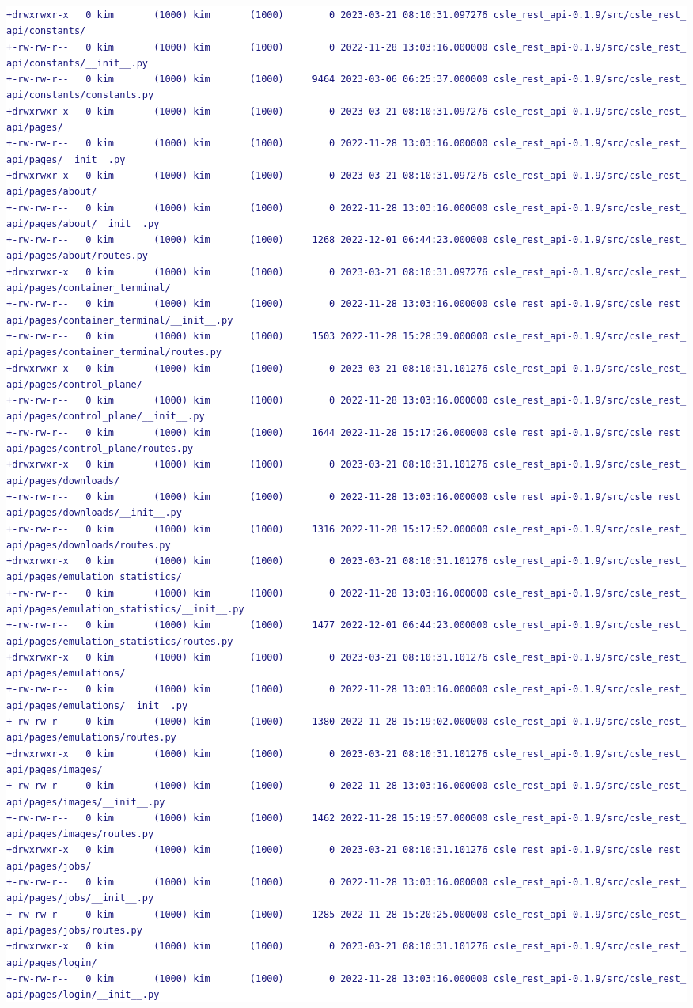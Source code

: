 ```diff
+drwxrwxr-x   0 kim       (1000) kim       (1000)        0 2023-03-21 08:10:31.097276 csle_rest_api-0.1.9/src/csle_rest_api/constants/
+-rw-rw-r--   0 kim       (1000) kim       (1000)        0 2022-11-28 13:03:16.000000 csle_rest_api-0.1.9/src/csle_rest_api/constants/__init__.py
+-rw-rw-r--   0 kim       (1000) kim       (1000)     9464 2023-03-06 06:25:37.000000 csle_rest_api-0.1.9/src/csle_rest_api/constants/constants.py
+drwxrwxr-x   0 kim       (1000) kim       (1000)        0 2023-03-21 08:10:31.097276 csle_rest_api-0.1.9/src/csle_rest_api/pages/
+-rw-rw-r--   0 kim       (1000) kim       (1000)        0 2022-11-28 13:03:16.000000 csle_rest_api-0.1.9/src/csle_rest_api/pages/__init__.py
+drwxrwxr-x   0 kim       (1000) kim       (1000)        0 2023-03-21 08:10:31.097276 csle_rest_api-0.1.9/src/csle_rest_api/pages/about/
+-rw-rw-r--   0 kim       (1000) kim       (1000)        0 2022-11-28 13:03:16.000000 csle_rest_api-0.1.9/src/csle_rest_api/pages/about/__init__.py
+-rw-rw-r--   0 kim       (1000) kim       (1000)     1268 2022-12-01 06:44:23.000000 csle_rest_api-0.1.9/src/csle_rest_api/pages/about/routes.py
+drwxrwxr-x   0 kim       (1000) kim       (1000)        0 2023-03-21 08:10:31.097276 csle_rest_api-0.1.9/src/csle_rest_api/pages/container_terminal/
+-rw-rw-r--   0 kim       (1000) kim       (1000)        0 2022-11-28 13:03:16.000000 csle_rest_api-0.1.9/src/csle_rest_api/pages/container_terminal/__init__.py
+-rw-rw-r--   0 kim       (1000) kim       (1000)     1503 2022-11-28 15:28:39.000000 csle_rest_api-0.1.9/src/csle_rest_api/pages/container_terminal/routes.py
+drwxrwxr-x   0 kim       (1000) kim       (1000)        0 2023-03-21 08:10:31.101276 csle_rest_api-0.1.9/src/csle_rest_api/pages/control_plane/
+-rw-rw-r--   0 kim       (1000) kim       (1000)        0 2022-11-28 13:03:16.000000 csle_rest_api-0.1.9/src/csle_rest_api/pages/control_plane/__init__.py
+-rw-rw-r--   0 kim       (1000) kim       (1000)     1644 2022-11-28 15:17:26.000000 csle_rest_api-0.1.9/src/csle_rest_api/pages/control_plane/routes.py
+drwxrwxr-x   0 kim       (1000) kim       (1000)        0 2023-03-21 08:10:31.101276 csle_rest_api-0.1.9/src/csle_rest_api/pages/downloads/
+-rw-rw-r--   0 kim       (1000) kim       (1000)        0 2022-11-28 13:03:16.000000 csle_rest_api-0.1.9/src/csle_rest_api/pages/downloads/__init__.py
+-rw-rw-r--   0 kim       (1000) kim       (1000)     1316 2022-11-28 15:17:52.000000 csle_rest_api-0.1.9/src/csle_rest_api/pages/downloads/routes.py
+drwxrwxr-x   0 kim       (1000) kim       (1000)        0 2023-03-21 08:10:31.101276 csle_rest_api-0.1.9/src/csle_rest_api/pages/emulation_statistics/
+-rw-rw-r--   0 kim       (1000) kim       (1000)        0 2022-11-28 13:03:16.000000 csle_rest_api-0.1.9/src/csle_rest_api/pages/emulation_statistics/__init__.py
+-rw-rw-r--   0 kim       (1000) kim       (1000)     1477 2022-12-01 06:44:23.000000 csle_rest_api-0.1.9/src/csle_rest_api/pages/emulation_statistics/routes.py
+drwxrwxr-x   0 kim       (1000) kim       (1000)        0 2023-03-21 08:10:31.101276 csle_rest_api-0.1.9/src/csle_rest_api/pages/emulations/
+-rw-rw-r--   0 kim       (1000) kim       (1000)        0 2022-11-28 13:03:16.000000 csle_rest_api-0.1.9/src/csle_rest_api/pages/emulations/__init__.py
+-rw-rw-r--   0 kim       (1000) kim       (1000)     1380 2022-11-28 15:19:02.000000 csle_rest_api-0.1.9/src/csle_rest_api/pages/emulations/routes.py
+drwxrwxr-x   0 kim       (1000) kim       (1000)        0 2023-03-21 08:10:31.101276 csle_rest_api-0.1.9/src/csle_rest_api/pages/images/
+-rw-rw-r--   0 kim       (1000) kim       (1000)        0 2022-11-28 13:03:16.000000 csle_rest_api-0.1.9/src/csle_rest_api/pages/images/__init__.py
+-rw-rw-r--   0 kim       (1000) kim       (1000)     1462 2022-11-28 15:19:57.000000 csle_rest_api-0.1.9/src/csle_rest_api/pages/images/routes.py
+drwxrwxr-x   0 kim       (1000) kim       (1000)        0 2023-03-21 08:10:31.101276 csle_rest_api-0.1.9/src/csle_rest_api/pages/jobs/
+-rw-rw-r--   0 kim       (1000) kim       (1000)        0 2022-11-28 13:03:16.000000 csle_rest_api-0.1.9/src/csle_rest_api/pages/jobs/__init__.py
+-rw-rw-r--   0 kim       (1000) kim       (1000)     1285 2022-11-28 15:20:25.000000 csle_rest_api-0.1.9/src/csle_rest_api/pages/jobs/routes.py
+drwxrwxr-x   0 kim       (1000) kim       (1000)        0 2023-03-21 08:10:31.101276 csle_rest_api-0.1.9/src/csle_rest_api/pages/login/
+-rw-rw-r--   0 kim       (1000) kim       (1000)        0 2022-11-28 13:03:16.000000 csle_rest_api-0.1.9/src/csle_rest_api/pages/login/__init__.py
```
